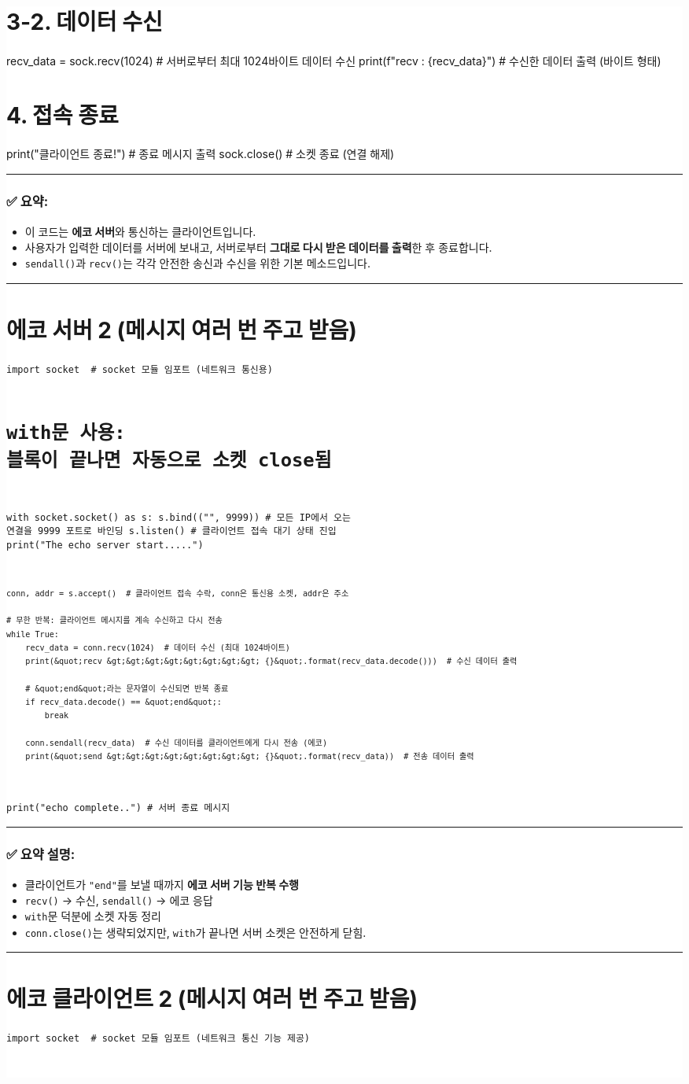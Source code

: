 # 3-2. 데이터 수신
recv_data = sock.recv(1024)  # 서버로부터 최대 1024바이트 데이터 수신
print(f&quot;recv : {recv_data}&quot;)  # 수신한 데이터 출력 (바이트 형태)

# 4. 접속 종료
print(&quot;클라이언트 종료!&quot;)  # 종료 메시지 출력
sock.close()  # 소켓 종료 (연결 해제)</code></pre>
<hr />
<h3 id="✅-요약">✅ 요약:</h3>
<ul>
<li>이 코드는 <strong>에코 서버</strong>와 통신하는 클라이언트입니다.</li>
<li>사용자가 입력한 데이터를 서버에 보내고, 서버로부터 <strong>그대로 다시 받은 데이터를 출력</strong>한 후 종료합니다.</li>
<li><code>sendall()</code>과 <code>recv()</code>는 각각 안전한 송신과 수신을 위한 기본 메소드입니다.</li>
</ul>
<hr />
<h1 id="에코-서버-2-메시지-여러-번-주고-받음">에코 서버 2 (메시지 여러 번 주고 받음)</h1>
<pre><code class="language-python">import socket  # socket 모듈 임포트 (네트워크 통신용)

# with문 사용: 블록이 끝나면 자동으로 소켓 close됨
with socket.socket() as s:
    s.bind((&quot;&quot;, 9999))  # 모든 IP에서 오는 연결을 9999 포트로 바인딩
    s.listen()  # 클라이언트 접속 대기 상태 진입
    print(&quot;The echo server start.....&quot;)

    conn, addr = s.accept()  # 클라이언트 접속 수락, conn은 통신용 소켓, addr은 주소

    # 무한 반복: 클라이언트 메시지를 계속 수신하고 다시 전송
    while True:
        recv_data = conn.recv(1024)  # 데이터 수신 (최대 1024바이트)
        print(&quot;recv &gt;&gt;&gt;&gt;&gt;&gt;&gt;&gt; {}&quot;.format(recv_data.decode()))  # 수신 데이터 출력

        # &quot;end&quot;라는 문자열이 수신되면 반복 종료
        if recv_data.decode() == &quot;end&quot;:
            break

        conn.sendall(recv_data)  # 수신 데이터를 클라이언트에게 다시 전송 (에코)
        print(&quot;send &gt;&gt;&gt;&gt;&gt;&gt;&gt;&gt; {}&quot;.format(recv_data))  # 전송 데이터 출력

print(&quot;echo complete..&quot;)  # 서버 종료 메시지</code></pre>
<hr />
<h3 id="✅-요약-설명-1">✅ 요약 설명:</h3>
<ul>
<li>클라이언트가 <code>&quot;end&quot;</code>를 보낼 때까지 <strong>에코 서버 기능 반복 수행</strong></li>
<li><code>recv()</code> → 수신, <code>sendall()</code> → 에코 응답</li>
<li><code>with</code>문 덕분에 소켓 자동 정리</li>
<li><code>conn.close()</code>는 생략되었지만, <code>with</code>가 끝나면 서버 소켓은 안전하게 닫힘.</li>
</ul>
<hr />
<h1 id="에코-클라이언트-2-메시지-여러-번-주고-받음">에코 클라이언트 2 (메시지 여러 번 주고 받음)</h1>
<pre><code class="language-python">import socket  # socket 모듈 임포트 (네트워크 통신 기능 제공)
